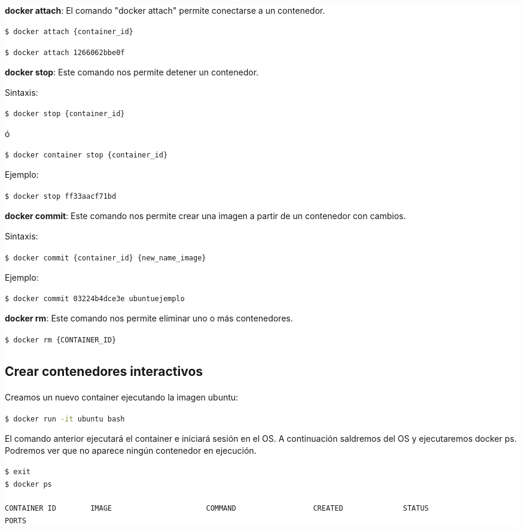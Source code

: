**docker attach**: El comando "docker attach" permite conectarse a un contenedor. 

```sh
$ docker attach {container_id}
```

```sh
$ docker attach 1266062bbe0f
```

**docker stop**: Este comando nos permite detener un contenedor.

Sintaxis:

```sh
$ docker stop {container_id}
```

ó

```sh
$ docker container stop {container_id}
```

Ejemplo:

```sh
$ docker stop ff33aacf71bd
```

**docker commit**: Este comando nos permite crear una imagen a partir de un contenedor con cambios.

Sintaxis:

```sh
$ docker commit {container_id} {new_name_image}
```

Ejemplo:

```sh
$ docker commit 03224b4dce3e ubuntuejemplo
```

**docker rm**: Este comando nos permite eliminar uno o más contenedores.

```sh
$ docker rm {CONTAINER_ID}
```

## Crear contenedores interactivos

Creamos un nuevo container ejecutando la imagen ubuntu:

```sh
$ docker run -it ubuntu bash
```

El comando anterior ejecutará el container e iniciará sesión en el OS. A continuación saldremos del OS y ejecutaremos docker ps. Podremos ver que no aparece ningún contenedor en ejecución.

```sh
$ exit
$ docker ps

CONTAINER ID        IMAGE                      COMMAND                  CREATED              STATUS                      PORTS 
```
